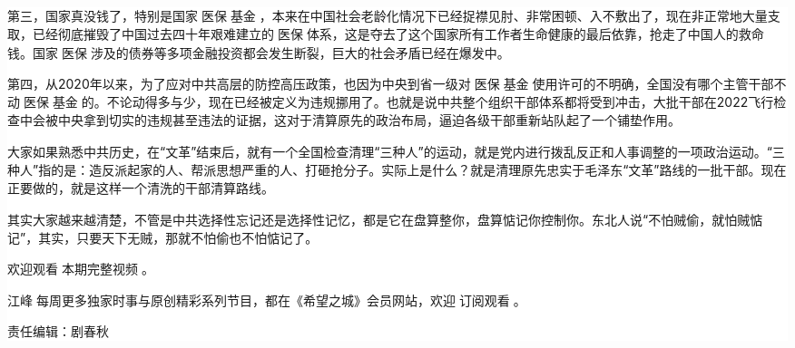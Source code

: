  <p>
  第三，国家真没钱了，特别是国家
  <ok href="/term/961">
   医保
  </ok>
  <ok href="/term/28321">
   基金
  </ok>
  ，本来在中国社会老龄化情况下已经捉襟见肘、非常困顿、入不敷出了，现在非正常地大量支取，已经彻底摧毁了中国过去四十年艰难建立的
  <ok href="/term/961">
   医保
  </ok>
  体系，这是夺去了这个国家所有工作者生命健康的最后依靠，抢走了中国人的救命钱。国家
  <ok href="/term/961">
   医保
  </ok>
  涉及的债券等多项金融投资都会发生断裂，巨大的社会矛盾已经在爆发中。
 </p>
 <p>
  第四，从2020年以来，为了应对中共高层的防控高压政策，也因为中央到省一级对
  <ok href="/term/961">
   医保
  </ok>
  <ok href="/term/28321">
   基金
  </ok>
  使用许可的不明确，全国没有哪个主管干部不动
  <ok href="/term/961">
   医保
  </ok>
  <ok href="/term/28321">
   基金
  </ok>
  的。不论动得多与少，现在已经被定义为违规挪用了。也就是说中共整个组织干部体系都将受到冲击，大批干部在2022飞行检查中会被中央拿到切实的违规甚至违法的证据，这对于清算原先的政治布局，逼迫各级干部重新站队起了一个铺垫作用。
 </p>
 <p>
  大家如果熟悉中共历史，在“文革”结束后，就有一个全国检查清理“三种人”的运动，就是党内进行拨乱反正和人事调整的一项政治运动。“三种人”指的是：造反派起家的人、帮派思想严重的人、打砸抢分子。实际上是什么？就是清理原先忠实于毛泽东“文革”路线的一批干部。现在正要做的，就是这样一个清洗的干部清算路线。
 </p>
 <p>
  其实大家越来越清楚，不管是中共选择性忘记还是选择性记忆，都是它在盘算整你，盘算惦记你控制你。东北人说“不怕贼偷，就怕贼惦记”，其实，只要天下无贼，那就不怕偷也不怕惦记了。
 </p>
 <p>
  欢迎观看
  <ok href="https://youtu.be/52g3cdG3oUw">
   本期完整视频
  </ok>
  。
 </p>
 <p>
  <ok href="https://www.soundofhope.org/term/3461">
   江峰
  </ok>
  每周更多独家时事与原创精彩系列节目，都在《希望之城》会员网站，欢迎
  <ok href="https://landofhope.tv/jiangfeng">
   订阅观看
  </ok>
  。
 </p>
 <p class="meta-btm">
  责任编辑：剧春秋
 </p>
 <p class="meta-btm">